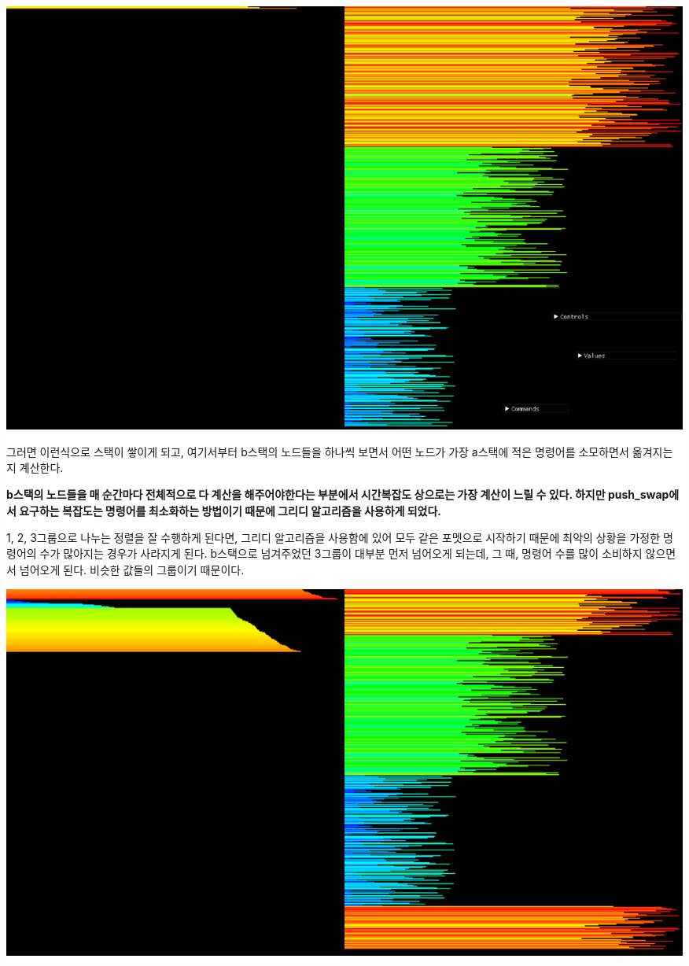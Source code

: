 ![Alt text](https://github.com/chanwoong1/chanwoong1.github.io/blob/main/public/static/images/blog_posts/42seoul/push_swap/push_swap02.png?raw=true)

그러면 이런식으로 스택이 쌓이게 되고, 여기서부터 b스택의 노드들을 하나씩 보면서 어떤 노드가 가장 a스택에 적은 명령어를 소모하면서 옮겨지는지 계산한다.

**b스택의 노드들을 매 순간마다 전체적으로 다 계산을 해주어야한다는 부분에서 시간복잡도 상으로는 가장 계산이 느릴 수 있다. 하지만 push_swap에서 요구하는 복잡도는 명령어를 최소화하는 방법이기 때문에 그리디 알고리즘을 사용하게 되었다.**

1, 2, 3그룹으로 나누는 정렬을 잘 수행하게 된다면, 그리디 알고리즘을 사용함에 있어 모두 같은 포멧으로 시작하기 때문에 최악의 상황을 가정한 명령어의 수가 많아지는 경우가 사라지게 된다. b스택으로 넘겨주었던 3그룹이 대부분 먼저 넘어오게 되는데, 그 때, 명령어 수를 많이 소비하지 않으면서 넘어오게 된다. 비슷한 값들의 그룹이기 때문이다.

![Alt text](https://github.com/chanwoong1/chanwoong1.github.io/blob/main/public/static/images/blog_posts/42seoul/push_swap/push_swap03.png?raw=true)
